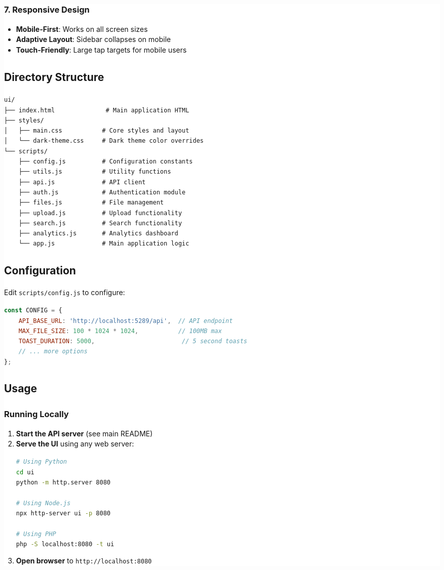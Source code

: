 ### 7. Responsive Design
- **Mobile-First**: Works on all screen sizes
- **Adaptive Layout**: Sidebar collapses on mobile
- **Touch-Friendly**: Large tap targets for mobile users

## Directory Structure

```
ui/
├── index.html              # Main application HTML
├── styles/
│   ├── main.css           # Core styles and layout
│   └── dark-theme.css     # Dark theme color overrides
└── scripts/
    ├── config.js          # Configuration constants
    ├── utils.js           # Utility functions
    ├── api.js             # API client
    ├── auth.js            # Authentication module
    ├── files.js           # File management
    ├── upload.js          # Upload functionality
    ├── search.js          # Search functionality
    ├── analytics.js       # Analytics dashboard
    └── app.js             # Main application logic
```

## Configuration

Edit `scripts/config.js` to configure:

```javascript
const CONFIG = {
    API_BASE_URL: 'http://localhost:5289/api',  // API endpoint
    MAX_FILE_SIZE: 100 * 1024 * 1024,           // 100MB max
    TOAST_DURATION: 5000,                        // 5 second toasts
    // ... more options
};
```

## Usage

### Running Locally

1. **Start the API server** (see main README)
2. **Serve the UI** using any web server:
   ```bash
   # Using Python
   cd ui
   python -m http.server 8080
   
   # Using Node.js
   npx http-server ui -p 8080
   
   # Using PHP
   php -S localhost:8080 -t ui
   ```
3. **Open browser** to `http://localhost:8080`
